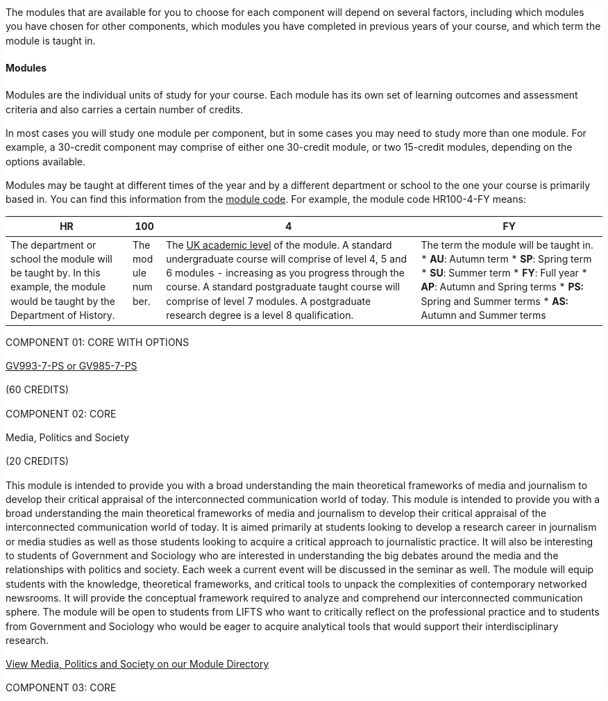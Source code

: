 The modules that are available for you to choose for each component will depend on several factors, including which modules you have chosen for other components, which modules you have completed in previous years of your course, and which term the module is taught in.

#### Modules

Modules are the individual units of study for your course. Each module has its own set of learning outcomes and assessment criteria and also carries a certain number of credits.

In most cases you will study one module per component, but in some cases you may need to study more than one module. For example, a 30-credit component may comprise of either one 30-credit module, or two 15-credit modules, depending on the options available.

Modules may be taught at different times of the year and by a different department or school to the one your course is primarily based in. You can find this information from the [module code](https://www1.essex.ac.uk/modules/codes.aspx). For example, the module code HR100-4-FY means:

| HR | 100 | 4 | FY |
| --- | --- | --- | --- |
| The department or school the module will be taught by.  In this example, the module would be taught by the Department of History. | The module number. | The [UK academic level](https://www.gov.uk/what-different-qualification-levels-mean/list-of-qualification-levels) of the module.  A standard undergraduate course will comprise of level 4, 5 and 6 modules - increasing as you progress through the course.  A standard postgraduate taught course will comprise of level 7 modules.  A postgraduate research degree is a level 8 qualification. | The term the module will be taught in.   * **AU**: Autumn term * **SP**: Spring term * **SU**: Summer term * **FY**: Full year * **AP**: Autumn and Spring terms * **PS:** Spring and Summer terms * **AS:** Autumn and Summer terms |

COMPONENT 01: CORE WITH OPTIONS

[GV993-7-PS or GV985-7-PS](https://www.essex.ac.uk/component/?componentID=7ba1ef55-ee48-43e9-9085-c05733987375&headerImg=/-/media/header-images/subjects/mathematics.jpg&lastYear=1&title=MSc%20Politics%2C%20Communications%20and%20Data%20Analytics)

(60 CREDITS)

COMPONENT 02: CORE

Media, Politics and Society

(20 CREDITS)

This module is intended to provide you with a broad understanding the main theoretical frameworks of media and journalism to develop their critical appraisal of the interconnected communication world of today. This module is intended to provide you with a broad understanding the main theoretical frameworks of media and journalism to develop their critical appraisal of the interconnected communication world of today.
It is aimed primarily at students looking to develop a research career in journalism or media studies as well as those students looking to acquire a critical approach to journalistic practice. It will also be interesting to students of Government and Sociology who are interested in understanding the big debates around the media and the relationships with politics and society. Each week a current event will be discussed in the seminar as well.
The module will equip students with the knowledge, theoretical frameworks, and critical tools to unpack the complexities of contemporary networked newsrooms. It will provide the conceptual framework required to analyze and comprehend our interconnected communication sphere. The module will be open to students from LIFTS who want to critically reflect on the professional practice and to students from Government and Sociology who would be eager to acquire analytical tools that would support their interdisciplinary research.

[View Media, Politics and Society on our Module Directory](https://www1.essex.ac.uk/modules/Default.aspx?coursecode=LT969&year=25)

COMPONENT 03: CORE
